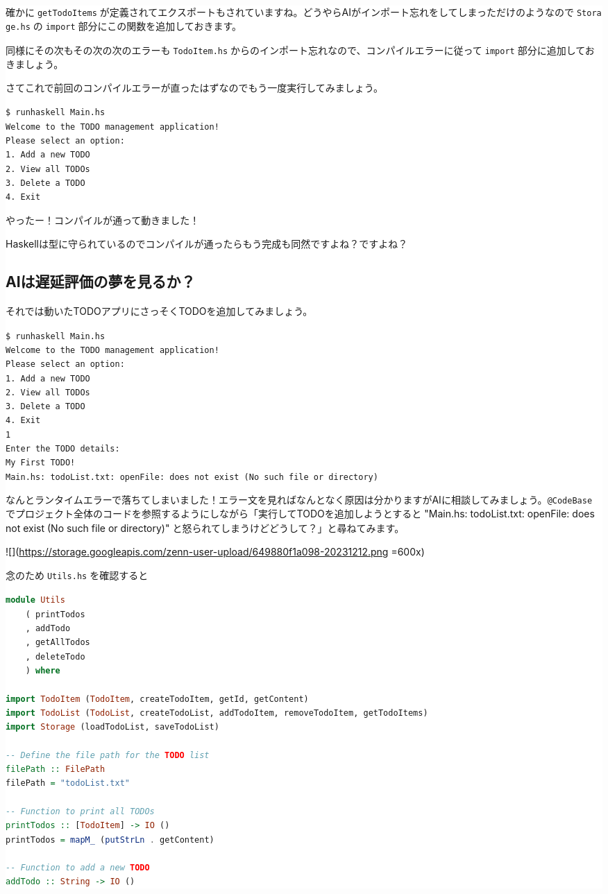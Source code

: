 確かに `getTodoItems` が定義されてエクスポートもされていますね。どうやらAIがインポート忘れをしてしまっただけのようなので `Storage.hs` の `import` 部分にこの関数を追加しておきます。

同様にその次もその次の次のエラーも `TodoItem.hs` からのインポート忘れなので、コンパイルエラーに従って `import` 部分に追加しておきましょう。

さてこれで前回のコンパイルエラーが直ったはずなのでもう一度実行してみましょう。

```shell
$ runhaskell Main.hs
Welcome to the TODO management application!
Please select an option:
1. Add a new TODO
2. View all TODOs
3. Delete a TODO
4. Exit
```

やったー！コンパイルが通って動きました！

Haskellは型に守られているのでコンパイルが通ったらもう完成も同然ですよね？ですよね？

## AIは遅延評価の夢を見るか？
それでは動いたTODOアプリにさっそくTODOを追加してみましょう。

```shell
$ runhaskell Main.hs
Welcome to the TODO management application!
Please select an option:
1. Add a new TODO
2. View all TODOs
3. Delete a TODO
4. Exit
1
Enter the TODO details:
My First TODO!
Main.hs: todoList.txt: openFile: does not exist (No such file or directory)
```

なんとランタイムエラーで落ちてしまいました！エラー文を見ればなんとなく原因は分かりますがAIに相談してみましょう。`@CodeBase` でプロジェクト全体のコードを参照するようにしながら「実行してTODOを追加しようとすると "Main.hs: todoList.txt: openFile: does not exist (No such file or directory)" と怒られてしまうけどどうして？」と尋ねてみます。

![](https://storage.googleapis.com/zenn-user-upload/649880f1a098-20231212.png =600x)

念のため `Utils.hs` を確認すると

```hs:Utils.hs
module Utils
    ( printTodos
    , addTodo
    , getAllTodos
    , deleteTodo
    ) where

import TodoItem (TodoItem, createTodoItem, getId, getContent)
import TodoList (TodoList, createTodoList, addTodoItem, removeTodoItem, getTodoItems)
import Storage (loadTodoList, saveTodoList)

-- Define the file path for the TODO list
filePath :: FilePath
filePath = "todoList.txt"

-- Function to print all TODOs
printTodos :: [TodoItem] -> IO ()
printTodos = mapM_ (putStrLn . getContent)

-- Function to add a new TODO
addTodo :: String -> IO ()
```
